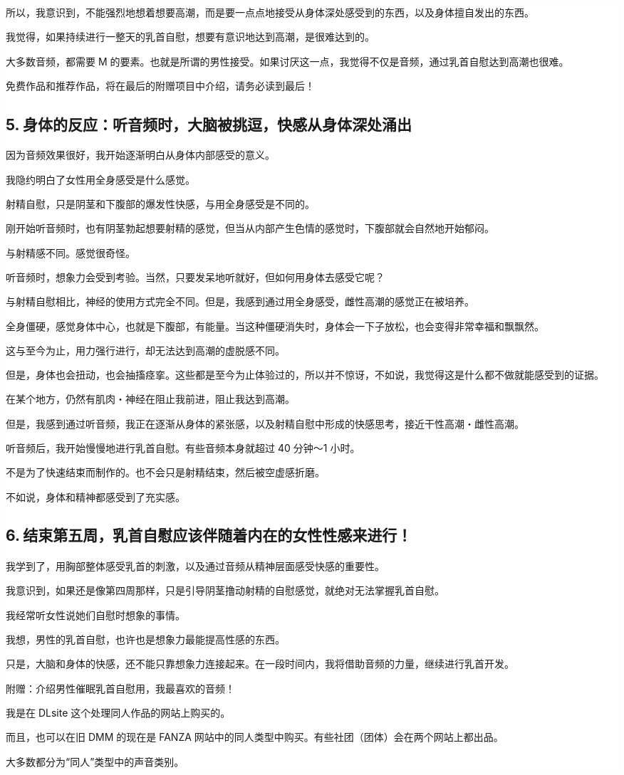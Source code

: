 所以，我意识到，不能强烈地想着想要高潮，而是要一点点地接受从身体深处感受到的东西，以及身体擅自发出的东西。

我觉得，如果持续进行一整天的乳首自慰，想要有意识地达到高潮，是很难达到的。

大多数音频，都需要 M 的要素。也就是所谓的男性接受。如果讨厌这一点，我觉得不仅是音频，通过乳首自慰达到高潮也很难。

免费作品和推荐作品，将在最后的附赠项目中介绍，请务必读到最后！

## 5\. 身体的反应：听音频时，大脑被挑逗，快感从身体深处涌出 [​](#_5-身体的反应-听音频时-大脑被挑逗-快感从身体深处涌出)

因为音频效果很好，我开始逐渐明白从身体内部感受的意义。

我隐约明白了女性用全身感受是什么感觉。

射精自慰，只是阴茎和下腹部的爆发性快感，与用全身感受是不同的。

刚开始听音频时，也有阴茎勃起想要射精的感觉，但当从内部产生色情的感觉时，下腹部就会自然地开始郁闷。

与射精感不同。感觉很奇怪。

听音频时，想象力会受到考验。当然，只要发呆地听就好，但如何用身体去感受它呢？

与射精自慰相比，神经的使用方式完全不同。但是，我感到通过用全身感受，雌性高潮的感觉正在被培养。

全身僵硬，感觉身体中心，也就是下腹部，有能量。当这种僵硬消失时，身体会一下子放松，也会变得非常幸福和飘飘然。

这与至今为止，用力强行进行，却无法达到高潮的虚脱感不同。

但是，身体也会扭动，也会抽搐痉挛。这些都是至今为止体验过的，所以并不惊讶，不如说，我觉得这是什么都不做就能感受到的证据。

在某个地方，仍然有肌肉・神经在阻止我前进，阻止我达到高潮。

但是，我感到通过听音频，我正在逐渐从身体的紧张感，以及射精自慰中形成的快感思考，接近干性高潮・雌性高潮。

听音频后，我开始慢慢地进行乳首自慰。有些音频本身就超过 40 分钟〜1 小时。

不是为了快速结束而制作的。也不会只是射精结束，然后被空虚感折磨。

不如说，身体和精神都感受到了充实感。

## 6\. 结束第五周，乳首自慰应该伴随着内在的女性性感来进行！ [​](#_6-结束第五周-乳首自慰应该伴随着内在的女性性感来进行)

我学到了，用胸部整体感受乳首的刺激，以及通过音频从精神层面感受快感的重要性。

我意识到，如果还是像第四周那样，只是引导阴茎撸动射精的自慰感觉，就绝对无法掌握乳首自慰。

我经常听女性说她们自慰时想象的事情。

我想，男性的乳首自慰，也许也是想象力最能提高性感的东西。

只是，大脑和身体的快感，还不能只靠想象力连接起来。在一段时间内，我将借助音频的力量，继续进行乳首开发。

附赠：介绍男性催眠乳首自慰用，我最喜欢的音频！

我是在 DLsite 这个处理同人作品的网站上购买的。

而且，也可以在旧 DMM 的现在是 FANZA 网站中的同人类型中购买。有些社团（团体）会在两个网站上都出品。

大多数都分为“同人”类型中的声音类别。
